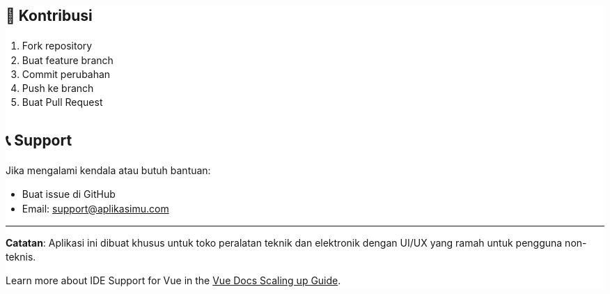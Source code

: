 ## 🤝 Kontribusi

1. Fork repository
2. Buat feature branch
3. Commit perubahan
4. Push ke branch
5. Buat Pull Request

## 📞 Support

Jika mengalami kendala atau butuh bantuan:

- Buat issue di GitHub
- Email: support@aplikasimu.com

---

**Catatan**: Aplikasi ini dibuat khusus untuk toko peralatan teknik dan elektronik dengan UI/UX yang ramah untuk pengguna non-teknis.

Learn more about IDE Support for Vue in the [Vue Docs Scaling up Guide](https://vuejs.org/guide/scaling-up/tooling.html#ide-support).
